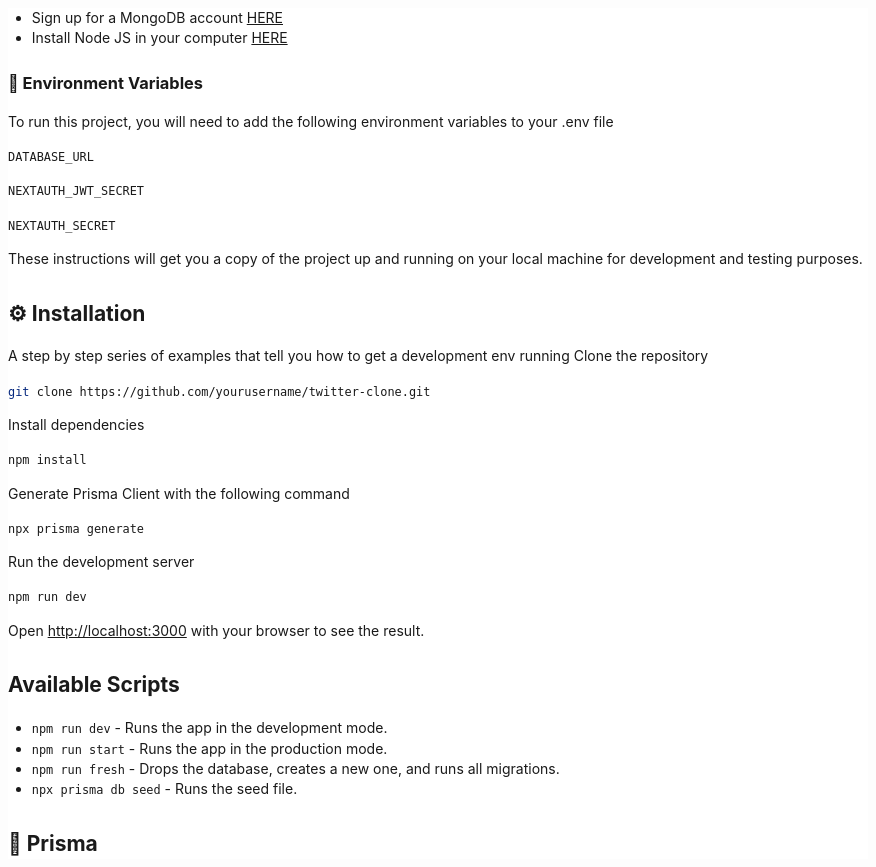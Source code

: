 - Sign up for a MongoDB account <a href='https://www.mongodb.com/'>HERE</a>
- Install Node JS in your computer <a href='https://nodejs.org/en/'>HERE</a>



### :key: Environment Variables

To run this project, you will need to add the following environment variables to your .env file

`DATABASE_URL`

`NEXTAUTH_JWT_SECRET`

`NEXTAUTH_SECRET`

These instructions will get you a copy of the project up and running on your local machine for development and testing purposes.

## :gear: Installation

A step by step series of examples that tell you how to get a development env running
Clone the repository

```bash
git clone https://github.com/yourusername/twitter-clone.git
```

<p>Install dependencies</p>

```bash
npm install
```

<p>Generate Prisma Client with the following command</p>

```bash
npx prisma generate
```

<p>Run the development server</p>

```bash
npm run dev
```

Open [http://localhost:3000](http://localhost:3000) with your browser to see the result.

## Available Scripts

<ul>
<li><code>npm run dev</code> - Runs the app in the development mode.</li>
<li><code>npm run start</code> - Runs the app in the production mode.</li>
<li><code>npm run fresh</code> - Drops the database, creates a new one, and runs all migrations.</li>
<li><code>npx prisma db seed</code> - Runs the seed file.</li>
</ul>

## :notebook_with_decorative_cover: Prisma
